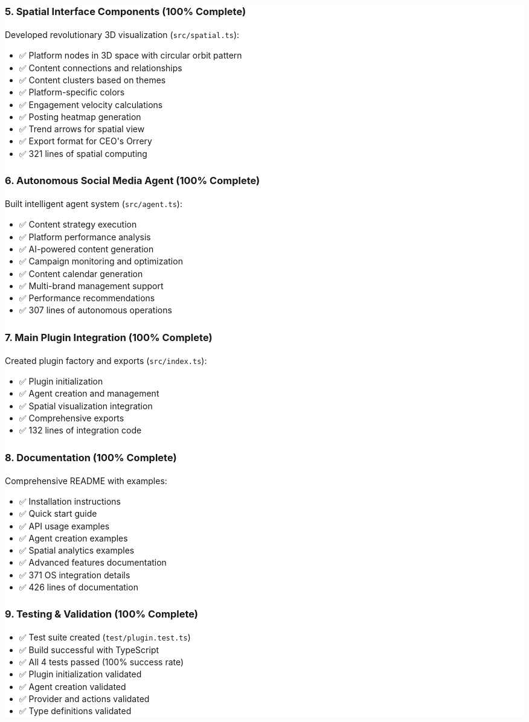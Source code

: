 ### 5. Spatial Interface Components (100% Complete)
Developed revolutionary 3D visualization (`src/spatial.ts`):
- ✅ Platform nodes in 3D space with circular orbit pattern
- ✅ Content connections and relationships
- ✅ Content clusters based on themes
- ✅ Platform-specific colors
- ✅ Engagement velocity calculations
- ✅ Posting heatmap generation
- ✅ Trend arrows for spatial view
- ✅ Export format for CEO's Orrery
- ✅ 321 lines of spatial computing

### 6. Autonomous Social Media Agent (100% Complete)
Built intelligent agent system (`src/agent.ts`):
- ✅ Content strategy execution
- ✅ Platform performance analysis
- ✅ AI-powered content generation
- ✅ Campaign monitoring and optimization
- ✅ Content calendar generation
- ✅ Multi-brand management support
- ✅ Performance recommendations
- ✅ 307 lines of autonomous operations

### 7. Main Plugin Integration (100% Complete)
Created plugin factory and exports (`src/index.ts`):
- ✅ Plugin initialization
- ✅ Agent creation and management
- ✅ Spatial visualization integration
- ✅ Comprehensive exports
- ✅ 132 lines of integration code

### 8. Documentation (100% Complete)
Comprehensive README with examples:
- ✅ Installation instructions
- ✅ Quick start guide
- ✅ API usage examples
- ✅ Agent creation examples
- ✅ Spatial analytics examples
- ✅ Advanced features documentation
- ✅ 371 OS integration details
- ✅ 426 lines of documentation

### 9. Testing & Validation (100% Complete)
- ✅ Test suite created (`test/plugin.test.ts`)
- ✅ Build successful with TypeScript
- ✅ All 4 tests passed (100% success rate)
- ✅ Plugin initialization validated
- ✅ Agent creation validated
- ✅ Provider and actions validated
- ✅ Type definitions validated
